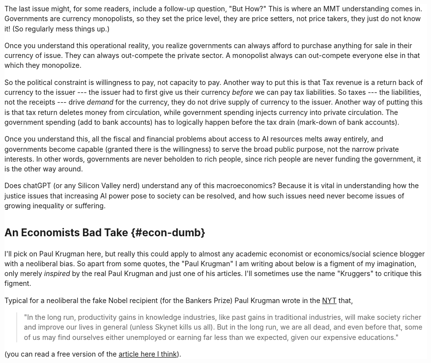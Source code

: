 The last issue might, for some readers, include a follow-up question, "But How?" 
This is where an MMT understanding comes in.
Governments are currency monopolists, so they set the price level, they are price 
setters, not price takers, they just do not know it! (So regularly mess things up.)

Once you understand this operational reality, you realize governments can always 
afford to purchase anything for sale in their currency of issue. They can always 
out-compete the private sector. A monopolist always can out-compete everyone 
else in that which they monopolize.

So the political constraint is willingness to pay, not capacity to pay.
Another way to put this is that Tax revenue is a return back of currency to the 
issuer --- the issuer had to first give us their currency *before* we can pay tax
liabilities.  So taxes --- the liabilities, not the receipts --- drive *demand* for the currency, they do not drive supply 
of currency to the issuer.  Another way of putting this is that tax return 
deletes money from circulation, while government spending injects currency into 
private circulation.
The government spending (add to bank accounts) has to logically happen before 
the tax drain (mark-down of bank accounts).

Once you understand this, all the fiscal and financial problems about access to 
AI resources melts away entirely, and governments become capable (granted there 
is the willingness) to serve the broad public purpose, not the narrow private interests.
In other words, governments are never beholden to rich people, since rich people 
are never funding the government, it is the other way around.

Does chatGPT (or any Silicon Valley nerd) understand any of this macroeconomics?
Because it is vital in understanding how the justice issues that increasing AI 
power pose to society can be resolved, and how such issues need never become issues of 
growing inequality or suffering.


## An Economists Bad Take {#econ-dumb}

I'll pick on Paul Krugman here, but really this could apply to almost any academic 
economist or economics/social science blogger with a neoliberal bias. 
So apart from some quotes, the "Paul Krugman" I am writing about below is a 
figment of my imagination, only merely *inspired* by the real Paul Krugman and just 
one of his articles. I'll sometimes use the name "Kruggers" to critique this figment.

Typical for a neoliberal the fake Nobel recipient (for the Bankers Prize) 
Paul Krugman wrote in the 
[NYT](https://www.nytimes.com/2022/12/06/opinion/chatgpt-ai-skilled-jobs-automation.html)
that,

> "In the long run, productivity gains in knowledge industries, like past gains 
in traditional industries, will make society richer and improve our lives in general 
(unless Skynet kills us all). But in the long run, we are all dead, and even before that, 
some of us may find ourselves either unemployed or earning far less than we expected, 
given our expensive educations."

(you can read a free version of the 
[article here I think](http://www.realdailybuzz.com/rdb.nsf/DocView?Open&UNID=ec67c28f8baee2cb85258911004ee16f)).
